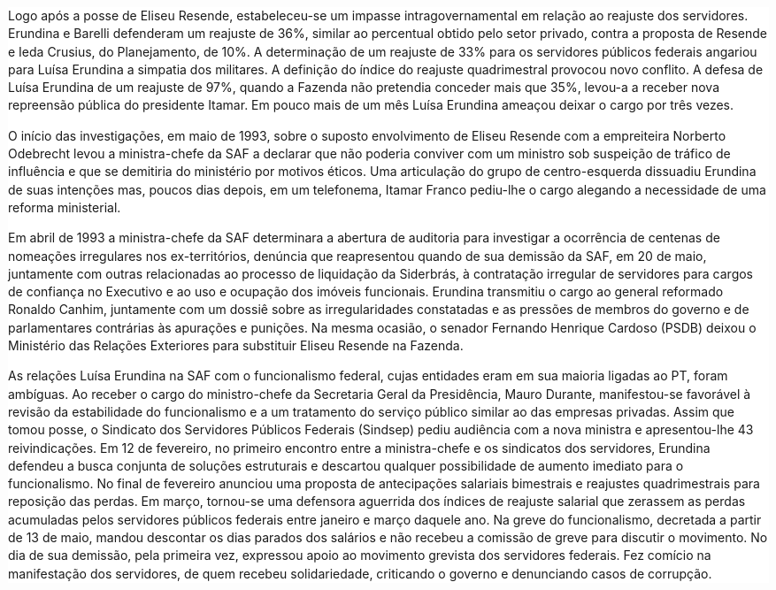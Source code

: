 Logo após a posse de Eliseu Resende, estabeleceu-se um impasse
intragovernamental em relação ao reajuste dos servidores. Erundina e
Barelli defenderam um reajuste de 36%, similar ao percentual obtido pelo
setor privado, contra a proposta de Resende e Ieda Crusius, do
Planejamento, de 10%. A determinação de um reajuste de 33% para os
servidores públicos federais angariou para Luísa Erundina a simpatia dos
militares. A definição do índice do reajuste quadrimestral provocou novo
conflito. A defesa de Luísa Erundina de um reajuste de 97%, quando a
Fazenda não pretendia conceder mais que 35%, levou-a a receber nova
repreensão pública do presidente Itamar. Em pouco mais de um mês Luísa
Erundina ameaçou deixar o cargo por três vezes.

O início das investigações, em maio de 1993, sobre o suposto
envolvimento de Eliseu Resende com a empreiteira Norberto Odebrecht
levou a ministra-chefe da SAF a declarar que não poderia conviver com um
ministro sob suspeição de tráfico de influência e que se demitiria do
ministério por motivos éticos. Uma articulação do grupo de
centro-esquerda dissuadiu Erundina de suas intenções mas, poucos dias
depois, em um telefonema, Itamar Franco pediu-lhe o cargo alegando a
necessidade de uma reforma ministerial.

Em abril de 1993 a ministra-chefe da SAF determinara a abertura de
auditoria para investigar a ocorrência de centenas de nomeações
irregulares nos ex-territórios, denúncia que reapresentou quando de sua
demissão da SAF, em 20 de maio, juntamente com outras relacionadas ao
processo de liquidação da Siderbrás, à contratação irregular de
servidores para cargos de confiança no Executivo e ao uso e ocupação dos
imóveis funcionais. Erundina transmitiu o cargo ao general reformado
Ronaldo Canhim, juntamente com um dossiê sobre as irregularidades
constatadas e as pressões de membros do governo e de parlamentares
contrárias às apurações e punições. Na mesma ocasião, o senador Fernando
Henrique Cardoso (PSDB) deixou o Ministério das Relações Exteriores para
substituir Eliseu Resende na Fazenda.

As relações Luísa Erundina na SAF com o funcionalismo federal, cujas
entidades eram em sua maioria ligadas ao PT, foram ambíguas. Ao receber
o cargo do ministro-chefe da Secretaria Geral da Presidência, Mauro
Durante, manifestou-se favorável à revisão da estabilidade do
funcionalismo e a um tratamento do serviço público similar ao das
empresas privadas. Assim que tomou posse, o Sindicato dos Servidores
Públicos Federais (Sindsep) pediu audiência com a nova ministra e
apresentou-lhe 43 reivindicações. Em 12 de fevereiro, no primeiro
encontro entre a ministra-chefe e os sindicatos dos servidores, Erundina
defendeu a busca conjunta de soluções estruturais e descartou qualquer
possibilidade de aumento imediato para o funcionalismo. No final de
fevereiro anunciou uma proposta de antecipações salariais bimestrais e
reajustes quadrimestrais para reposição das perdas. Em março, tornou-se
uma defensora aguerrida dos índices de reajuste salarial que zerassem as
perdas acumuladas pelos servidores públicos federais entre janeiro e
março daquele ano. Na greve do funcionalismo, decretada a partir de 13
de maio, mandou descontar os dias parados dos salários e não recebeu a
comissão de greve para discutir o movimento. No dia de sua demissão,
pela primeira vez, expressou apoio ao movimento grevista dos servidores
federais. Fez comício na manifestação dos servidores, de quem recebeu
solidariedade, criticando o governo e denunciando casos de corrupção.
